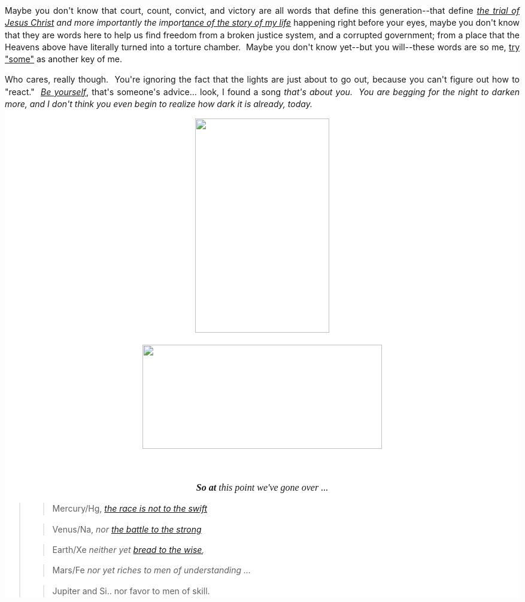 <p style="text-align: justify;">Maybe you don&#39;t know that court, count, convict, and victory are all words that define this generation--that define&nbsp;<i><a data-saferedirecturl="https://www.google.com/url?hl=en&amp;q=http://thor.lamc.la&amp;source=gmail&amp;ust=1522254742384000&amp;usg=AFQjCNH-CFbP6RnKLMsPOiEs0DTBhHXFXQ" href="https://www.facebook.com/photo.php?fbid=10154283229013420&amp;set=a.10154283230918420&amp;type=3&amp;theater" target="_blank">the trial of Jesus Christ</a>&nbsp;and more importantly the impor<a data-saferedirecturl="https://www.google.com/url?hl=en&amp;q=http://mylife.s.lamc.la&amp;source=gmail&amp;ust=1522254742384000&amp;usg=AFQjCNEi8EGhS2qIHlcSTL22dqzjP1IyaA" href="./MYLIFE.html" target="_blank">tance of the story of my life</a></i>&nbsp;happening right before your eyes, maybe you don&#39;t know that they are words here to help us find freedom from a broken justice system, and a corrupted government; from a place that the Heavens above have literally turned into a torture chamber.&nbsp; Maybe you don&#39;t know yet--but you will--these words are so me,&nbsp;<a data-saferedirecturl="https://www.google.com/url?hl=en&amp;q=https://www.youtube.com/watch?v%3DCSvFpBOe8eY&amp;source=gmail&amp;ust=1522254742384000&amp;usg=AFQjCNE3xvjscmdylJXM8ew8Ue_FoIsjug" href="https://www.youtube.com/watch?v=CSvFpBOe8eY" target="_blank">try &quot;some&quot;</a>&nbsp;as another key of me.</p>
<p style="text-align: justify;">Who cares, really though.&nbsp; You&#39;re ignoring the fact that the lights are just about to go out, because you can&#39;t figure out how to &quot;react.&quot;&nbsp;&nbsp;<em><a data-saferedirecturl="https://www.google.com/url?hl=en&amp;q=https://www.youtube.com/watch?v%3DWC5FdFlUcl0&amp;source=gmail&amp;ust=1522254742384000&amp;usg=AFQjCNGc29qKrTOfGPRiJCvrz43M9dpo-g" href="https://www.youtube.com/watch?v=WC5FdFlUcl0" rel="noopener" target="_blank">Be yourself</a></em>, that&#39;s someone&#39;s advice... look, I found a song&nbsp;<em>that&#39;s about you.&nbsp; You are begging for the night to darken more, and I don&#39;t think you even begin to realize how dark it is already, today.&nbsp;</em></p>
<p style="text-align: center;"><i><a data-saferedirecturl="https://www.google.com/url?hl=en&amp;q=https://www.youtube.com/watch?v%3DWC5FdFlUcl0&amp;source=gmail&amp;ust=1522254742384000&amp;usg=AFQjCNGc29qKrTOfGPRiJCvrz43M9dpo-g" href="https://www.youtube.com/watch?v=WC5FdFlUcl0" target="_blank"><img alt="" src="https://highenius.files.wordpress.com/2018/03/image84.png" style="width: 224px; height: 358px;" /></a></i></p>
<p style="text-align: center;"><img src="https://highenius.files.wordpress.com/2018/03/image94.png" style="width: 400px; height: 174px;" /></p>
<p>&nbsp;</p>
<center>
<p><span style="font-size:16px;"><span style="font-family:georgia,serif;"><em><strong>So at</strong> this point we&#39;ve gone over ...</em></span></span></p>
</center>
<blockquote>
<blockquote>
<center>
</center><p style="text-align: left;">Mercury/Hg,&nbsp;<i><a data-saferedirecturl="https://www.google.com/url?hl=en&amp;q=./ADUNCALIFT.html&amp;source=gmail&amp;ust=1522254742384000&amp;usg=AFQjCNFnMdhC7z9JDfnnc-tq13Lp3ObPnQ" href="./ADUNCALIFT.html" target="_blank">the race is not to the swift</a></i></p>
</blockquote>
<blockquote>
<center>
</center><p style="text-align: left;">Venus/Na,&nbsp;<i>nor&nbsp;<a data-saferedirecturl="https://www.google.com/url?hl=en&amp;q=./HIGHERA.html&amp;source=gmail&amp;ust=1522254742384000&amp;usg=AFQjCNFa7bg2tNw6pJgml1qzPjKVs_Aecg" href="./HIGHERA.html" target="_blank">the battle to the strong</a></i></p>
</blockquote>
<blockquote>
<center>
</center><p style="text-align: left;">Earth/Xe&nbsp;<i>neither yet&nbsp;<a data-saferedirecturl="https://www.google.com/url?hl=en&amp;q=http://itb.s.lamc.la&amp;source=gmail&amp;ust=1522254742384000&amp;usg=AFQjCNGI2x0YLjFYcjbTa-M80kfTRWNsPw" href="./BERESHIT.html" target="_blank">bread to the wise</a>,&nbsp;</i></p>
</blockquote>
<blockquote>
<center>
</center><p style="text-align: left;">Mars/Fe<i>&nbsp;nor yet riches to men of understanding ...&nbsp;</i></p>
</blockquote>
<blockquote>
<center>
</center><p style="text-align: left;">Jupiter and Si.. nor favor to men of skill.</p>
</blockquote>
</blockquote>